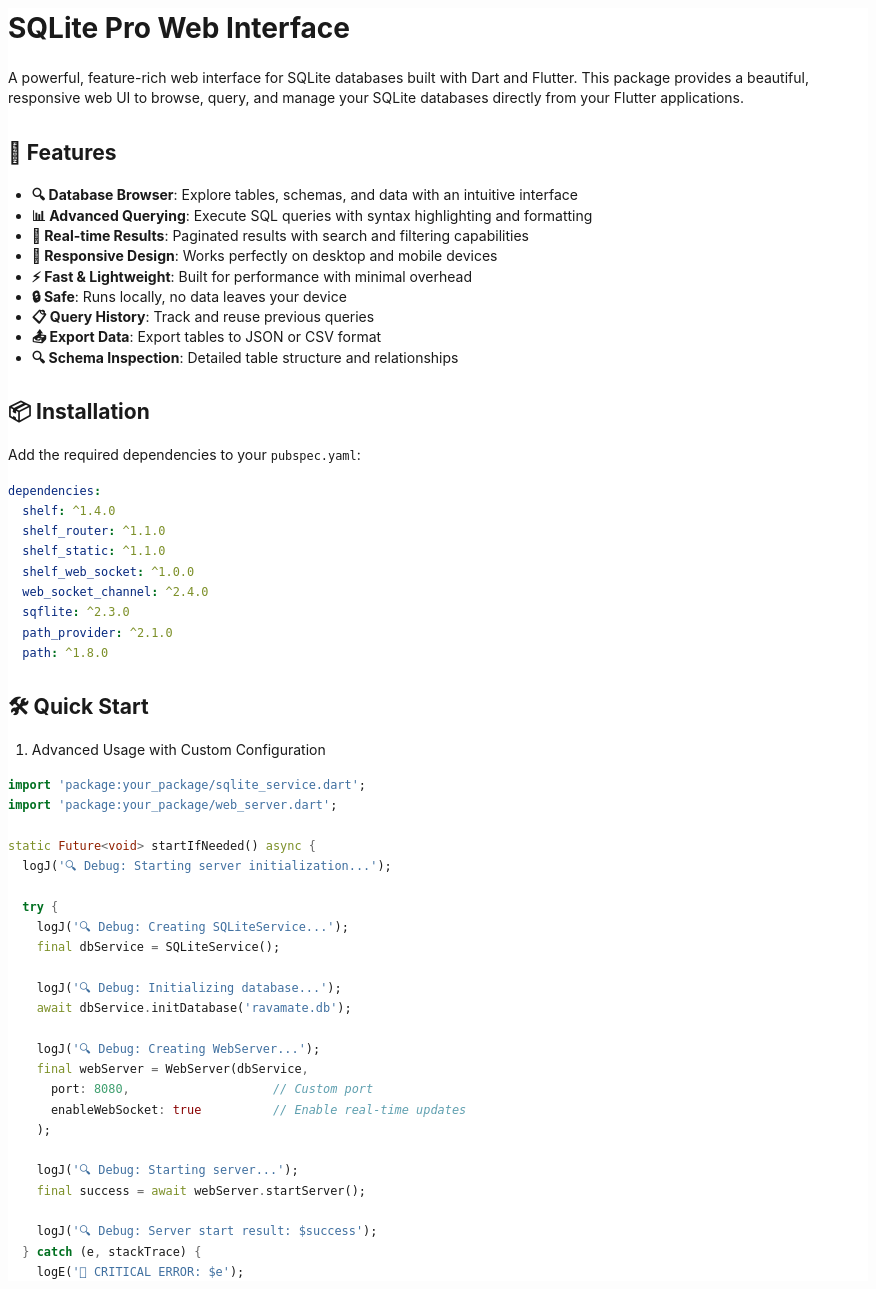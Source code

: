# SQLite Pro Web Interface

A powerful, feature-rich web interface for SQLite databases built with Dart and Flutter. This package provides a beautiful, responsive web UI to browse, query, and manage your SQLite databases directly from your Flutter applications.

## 🚀 Features

- **🔍 Database Browser**: Explore tables, schemas, and data with an intuitive interface
- **📊 Advanced Querying**: Execute SQL queries with syntax highlighting and formatting
- **🔄 Real-time Results**: Paginated results with search and filtering capabilities
- **📱 Responsive Design**: Works perfectly on desktop and mobile devices
- **⚡ Fast & Lightweight**: Built for performance with minimal overhead
- **🔒 Safe**: Runs locally, no data leaves your device
- **📋 Query History**: Track and reuse previous queries
- **📤 Export Data**: Export tables to JSON or CSV format
- **🔍 Schema Inspection**: Detailed table structure and relationships

## 📦 Installation

Add the required dependencies to your `pubspec.yaml`:

```yaml
dependencies:
  shelf: ^1.4.0
  shelf_router: ^1.1.0
  shelf_static: ^1.1.0
  shelf_web_socket: ^1.0.0
  web_socket_channel: ^2.4.0
  sqflite: ^2.3.0
  path_provider: ^2.1.0
  path: ^1.8.0
```

## 🛠️ Quick Start
1. Advanced Usage with Custom Configuration
```dart
import 'package:your_package/sqlite_service.dart';
import 'package:your_package/web_server.dart';

static Future<void> startIfNeeded() async {
  logJ('🔍 Debug: Starting server initialization...');
  
  try {
    logJ('🔍 Debug: Creating SQLiteService...');
    final dbService = SQLiteService();
    
    logJ('🔍 Debug: Initializing database...');
    await dbService.initDatabase('ravamate.db');
    
    logJ('🔍 Debug: Creating WebServer...');
    final webServer = WebServer(dbService, 
      port: 8080,                    // Custom port
      enableWebSocket: true          // Enable real-time updates
    );
    
    logJ('🔍 Debug: Starting server...');
    final success = await webServer.startServer();
    
    logJ('🔍 Debug: Server start result: $success');
  } catch (e, stackTrace) {
    logE('🚨 CRITICAL ERROR: $e');
```